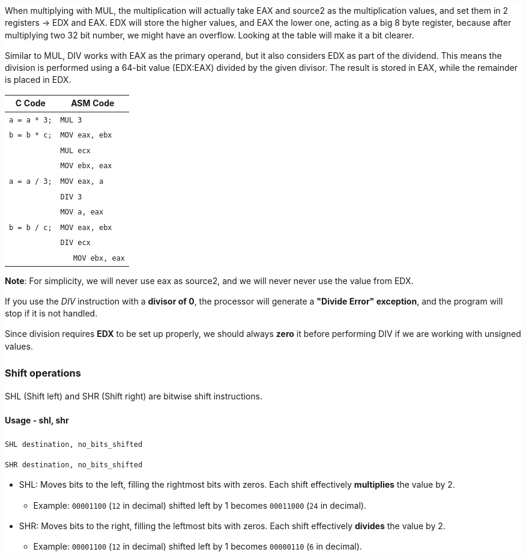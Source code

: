 When multiplying with MUL, the multiplication will actually take EAX and source2 as the multiplication values, and set them in 2 registers -> EDX and EAX. EDX will store the higher values, and EAX the lower one, acting as a big 8 byte register, because after multiplying two 32 bit number, we might have an overflow. Looking at the table will make it a bit clearer.

Similar to MUL, DIV works with EAX as the primary operand, but it also considers EDX as part of the dividend. This means the division is performed using a 64-bit value (EDX:EAX) divided by the given divisor. The result is stored in EAX, while the remainder is placed in EDX.

| **C Code** 	    | **ASM Code**   	|
|------------   	|----------------	|
| `a = a * 3;`   	| `MUL 3`   	    |
| `b = b * c;`    | `MOV eax, ebx`  |
|                 | `MUL ecx`       |
|                 | `MOV ebx, eax`  |
| `a = a / 3;`    | `MOV eax, a`    |
|                 | `DIV 3`         |
|                 | `MOV a, eax`    |
| `b = b / c;`    | `MOV eax, ebx`  |
|                 | `DIV ecx`       |
|                 | `	MOV ebx, eax` |

**Note**: For simplicity, we will never use eax as source2, and we will never never use the value from EDX.

If you use the *DIV* instruction with a **divisor of 0**, the processor will generate a **"Divide Error" exception**, and the program will stop if it is not handled.

Since division requires **EDX** to be set up properly, we should always **zero** it before performing DIV if we are working with unsigned values.

### Shift operations

SHL (Shift left) and SHR (Shift right) are bitwise shift instructions.

#### Usage - shl, shr

`SHL destination, no_bits_shifted`

`SHR destination, no_bits_shifted`

- SHL:  Moves bits to the left, filling the rightmost bits with zeros. Each shift effectively **multiplies** the value by 2.
  - Example: `00001100` (`12` in decimal) shifted left by 1 becomes `00011000` (`24` in decimal).

- SHR: Moves bits to the right, filling the leftmost bits with zeros. Each shift effectively **divides** the value by 2.
  - Example: `00001100` (`12` in decimal) shifted left by 1 becomes `00000110` (`6` in decimal).
